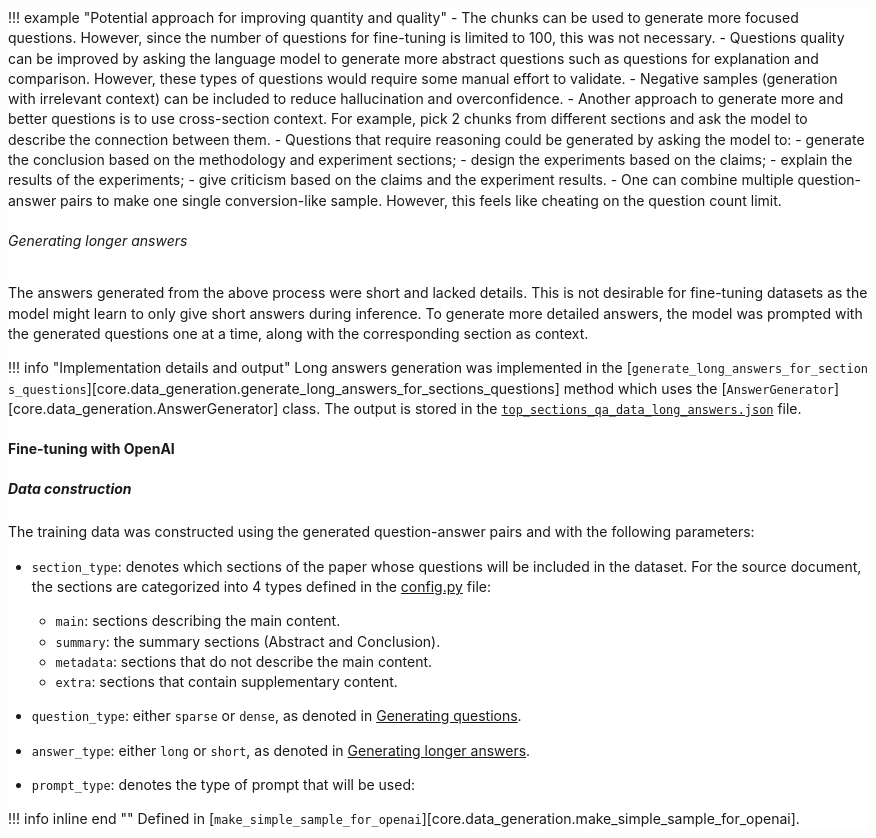 !!! example "Potential approach for improving quantity and quality"
    - The chunks can be used to generate more focused questions. However, since the number of questions for fine-tuning is limited to 100, this was not necessary.
    - Questions quality can be improved by asking the language model to generate more abstract questions such as questions for explanation and comparison. However, these types of questions would require some manual effort to validate.
    - Negative samples (generation with irrelevant context) can be included to reduce hallucination and overconfidence.
    - Another approach to generate more and better questions is to use cross-section context. For example, pick 2 chunks from different sections and ask the model to describe the connection between them.
    - Questions that require reasoning could be generated by asking the model to:
        - generate the conclusion based on the methodology and experiment sections;
        - design the experiments based on the claims;
        - explain the results of the experiments;
        - give criticism based on the claims and the experiment results.
    - One can combine multiple question-answer pairs to make one single conversion-like sample. However, this feels like cheating on the question count limit.

###### Generating longer answers

The answers generated from the above process were short and lacked details. This is not desirable for fine-tuning datasets as the model might learn to only give short answers during inference. To generate more detailed answers, the model was prompted with the generated questions one at a time, along with the corresponding section as context.

!!! info "Implementation details and output"
    Long answers generation was implemented in the [`generate_long_answers_for_sections_questions`][core.data_generation.generate_long_answers_for_sections_questions] method which uses the [`AnswerGenerator`][core.data_generation.AnswerGenerator] class. The output is stored in the [`top_sections_qa_data_long_answers.json`](https://github.com/lone17/docqa/tree/main/docqa/demo/data/generative_agent/top_sections_qa_data_long_answers.json) file.

#### Fine-tuning with OpenAI

##### Data construction

The training data was constructed using the generated question-answer pairs and with the following parameters:

- `section_type`: denotes which sections of the paper whose questions will be included in the dataset. For the source document, the sections are categorized into 4 types defined in the [config.py](https://github.com/lone17/docqa/tree/main/docqa/demo/config.py) file:

    - `main`: sections describing the main content.
    - `summary`: the summary sections (Abstract and Conclusion).
    - `metadata`: sections that do not describe the main content.
    - `extra`: sections that contain supplementary content.

- `question_type`: either `sparse` or `dense`, as denoted in [Generating questions](#generating-questions).
- `answer_type`: either `long` or `short`, as denoted in [Generating longer answers](#generating-longer-answers).
- `prompt_type`: denotes the type of prompt that will be used:

!!! info inline end ""
    Defined in [`make_simple_sample_for_openai`][core.data_generation.make_simple_sample_for_openai].
